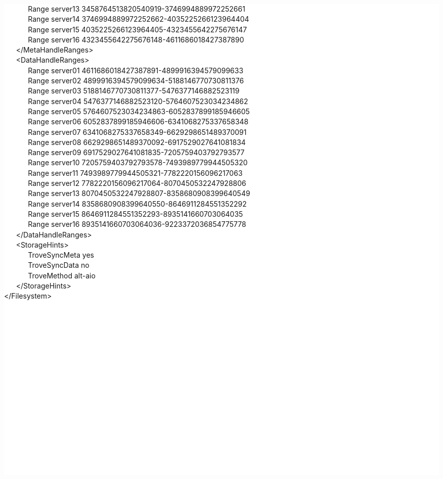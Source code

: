              Range server13 3458764513820540919-3746994889972252661\
             Range server14 3746994889972252662-4035225266123964404\
             Range server15 4035225266123964405-4323455642275676147\
             Range server16 4323455642275676148-4611686018427387890\
       \</MetaHandleRanges\>\
       \<DataHandleRanges\>\
             Range server01 4611686018427387891-4899916394579099633\
             Range server02 4899916394579099634-5188146770730811376\
             Range server03 5188146770730811377-5476377146882523119\
             Range server04 5476377146882523120-5764607523034234862\
             Range server05 5764607523034234863-6052837899185946605\
             Range server06 6052837899185946606-6341068275337658348\
             Range server07 6341068275337658349-6629298651489370091\
             Range server08 6629298651489370092-6917529027641081834\
             Range server09 6917529027641081835-7205759403792793577\
             Range server10 7205759403792793578-7493989779944505320\
             Range server11 7493989779944505321-7782220156096217063\
             Range server12 7782220156096217064-8070450532247928806\
             Range server13 8070450532247928807-8358680908399640549\
             Range server14 8358680908399640550-8646911284551352292\
             Range server15 8646911284551352293-8935141660703064035\
             Range server16 8935141660703064036-9223372036854775778\
       \</DataHandleRanges\>\
       \<StorageHints\>\
             TroveSyncMeta yes\
             TroveSyncData no\
             TroveMethod alt-aio\
       \</StorageHints\>\
 \</Filesystem\>  

 

 

 

 

 

 

 

 

 

 
